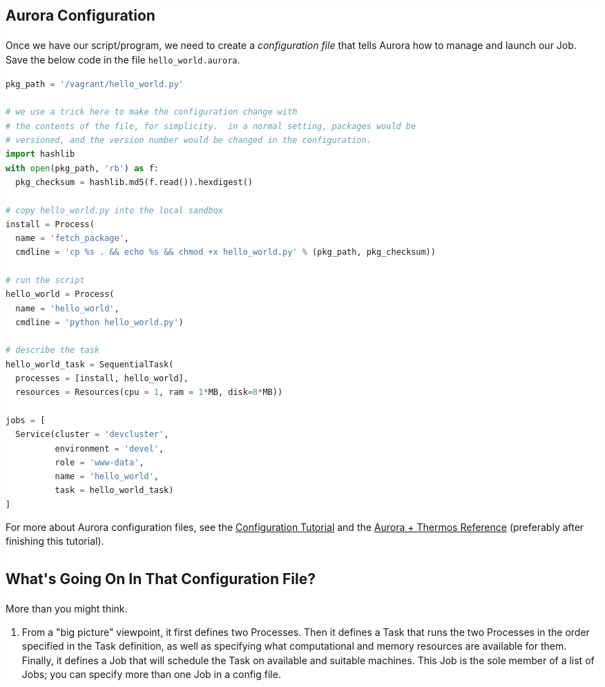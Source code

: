## Aurora Configuration

Once we have our script/program, we need to create a *configuration
file* that tells Aurora how to manage and launch our Job. Save the below
code in the file `hello_world.aurora`.


```python
pkg_path = '/vagrant/hello_world.py'

# we use a trick here to make the configuration change with
# the contents of the file, for simplicity.  in a normal setting, packages would be
# versioned, and the version number would be changed in the configuration.
import hashlib
with open(pkg_path, 'rb') as f:
  pkg_checksum = hashlib.md5(f.read()).hexdigest()

# copy hello_world.py into the local sandbox
install = Process(
  name = 'fetch_package',
  cmdline = 'cp %s . && echo %s && chmod +x hello_world.py' % (pkg_path, pkg_checksum))

# run the script
hello_world = Process(
  name = 'hello_world',
  cmdline = 'python hello_world.py')

# describe the task
hello_world_task = SequentialTask(
  processes = [install, hello_world],
  resources = Resources(cpu = 1, ram = 1*MB, disk=8*MB))

jobs = [
  Service(cluster = 'devcluster',
          environment = 'devel',
          role = 'www-data',
          name = 'hello_world',
          task = hello_world_task)
]
```

For more about Aurora configuration files, see the [Configuration
Tutorial](/documentation/0.8.0/configuration-tutorial/) and the [Aurora + Thermos
Reference](/documentation/0.8.0/configuration-reference/) (preferably after finishing this
tutorial).

## What's Going On In That Configuration File?

More than you might think.

1. From a "big picture" viewpoint, it first defines two
Processes. Then it defines a Task that runs the two Processes in the
order specified in the Task definition, as well as specifying what
computational and memory resources are available for them.  Finally,
it defines a Job that will schedule the Task on available and suitable
machines. This Job is the sole member of a list of Jobs; you can
specify more than one Job in a config file.
